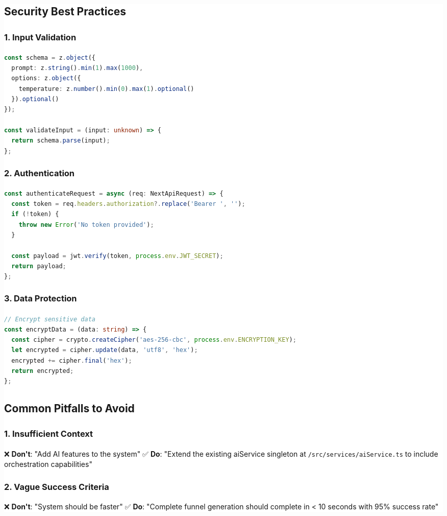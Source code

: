 ## Security Best Practices

### 1. Input Validation
```typescript
const schema = z.object({
  prompt: z.string().min(1).max(1000),
  options: z.object({
    temperature: z.number().min(0).max(1).optional()
  }).optional()
});

const validateInput = (input: unknown) => {
  return schema.parse(input);
};
```

### 2. Authentication
```typescript
const authenticateRequest = async (req: NextApiRequest) => {
  const token = req.headers.authorization?.replace('Bearer ', '');
  if (!token) {
    throw new Error('No token provided');
  }
  
  const payload = jwt.verify(token, process.env.JWT_SECRET);
  return payload;
};
```

### 3. Data Protection
```typescript
// Encrypt sensitive data
const encryptData = (data: string) => {
  const cipher = crypto.createCipher('aes-256-cbc', process.env.ENCRYPTION_KEY);
  let encrypted = cipher.update(data, 'utf8', 'hex');
  encrypted += cipher.final('hex');
  return encrypted;
};
```

## Common Pitfalls to Avoid

### 1. Insufficient Context
❌ **Don't**: "Add AI features to the system"
✅ **Do**: "Extend the existing aiService singleton at `/src/services/aiService.ts` to include orchestration capabilities"

### 2. Vague Success Criteria
❌ **Don't**: "System should be faster"
✅ **Do**: "Complete funnel generation should complete in < 10 seconds with 95% success rate"
